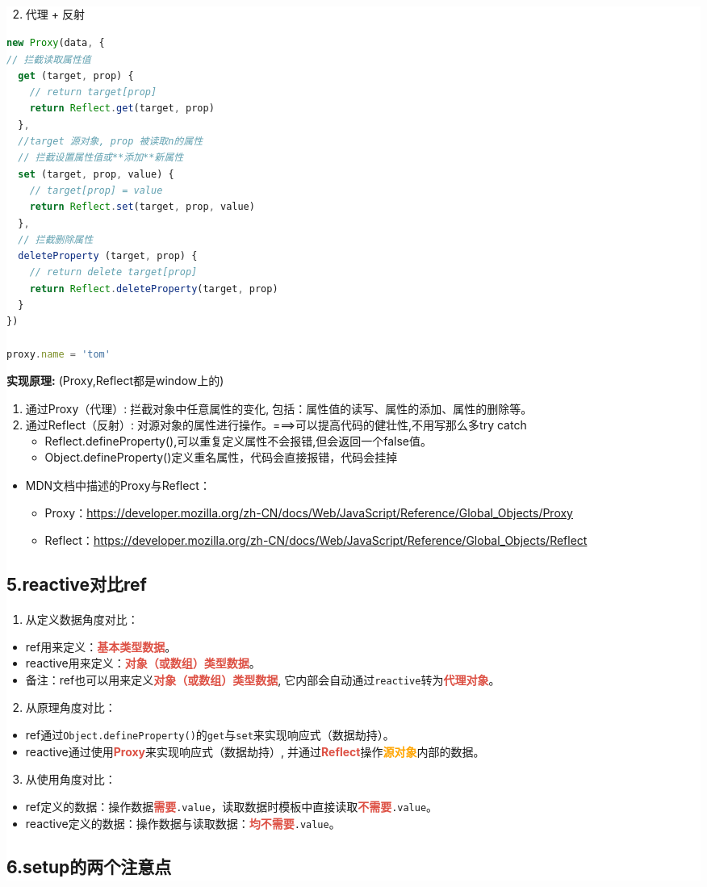 2. 代理 + 反射
```js
new Proxy(data, {
// 拦截读取属性值
  get (target, prop) {
	// return target[prop]
	return Reflect.get(target, prop)
  },
  //target 源对象, prop 被读取n的属性
  // 拦截设置属性值或**添加**新属性
  set (target, prop, value) {
  	// target[prop] = value
	return Reflect.set(target, prop, value)
  },
  // 拦截删除属性
  deleteProperty (target, prop) {
	// return delete target[prop]
	return Reflect.deleteProperty(target, prop)
  }
})

proxy.name = 'tom'   
```

**实现原理:** (Proxy,Reflect都是window上的)
  1.  通过Proxy（代理）:  拦截对象中任意属性的变化, 包括：属性值的读写、属性的添加、属性的删除等。
  2. 通过Reflect（反射）:  对源对象的属性进行操作。===>可以提高代码的健壮性,不用写那么多try catch
	  - Reflect.defineProperty(),可以重复定义属性不会报错,但会返回一个false值。
	  - Object.defineProperty()定义重名属性，代码会直接报错，代码会挂掉
  - MDN文档中描述的Proxy与Reflect：
    - Proxy：https://developer.mozilla.org/zh-CN/docs/Web/JavaScript/Reference/Global_Objects/Proxy
    
    - Reflect：https://developer.mozilla.org/zh-CN/docs/Web/JavaScript/Reference/Global_Objects/Reflect
    


## 5.reactive对比ref

1.  从定义数据角度对比：
   -  ref用来定义：<strong style="color:#DD5145">基本类型数据</strong>。
   -  reactive用来定义：<strong style="color:#DD5145">对象（或数组）类型数据</strong>。
   -  备注：ref也可以用来定义<strong style="color:#DD5145">对象（或数组）类型数据</strong>, 它内部会自动通过```reactive```转为<strong style="color:#DD5145">代理对象</strong>。
2.  从原理角度对比：
   -  ref通过``Object.defineProperty()``的```get```与```set```来实现响应式（数据劫持）。
   -  reactive通过使用<strong style="color:#DD5145">Proxy</strong>来实现响应式（数据劫持）, 并通过<strong style="color:#DD5145">Reflect</strong>操作<strong style="color:orange">源对象</strong>内部的数据。
3.   从使用角度对比：
   -  ref定义的数据：操作数据<strong style="color:#DD5145">需要</strong>```.value```，读取数据时模板中直接读取<strong style="color:#DD5145">不需要</strong>```.value```。
   -  reactive定义的数据：操作数据与读取数据：<strong style="color:#DD5145">均不需要</strong>```.value```。

## 6.setup的两个注意点
